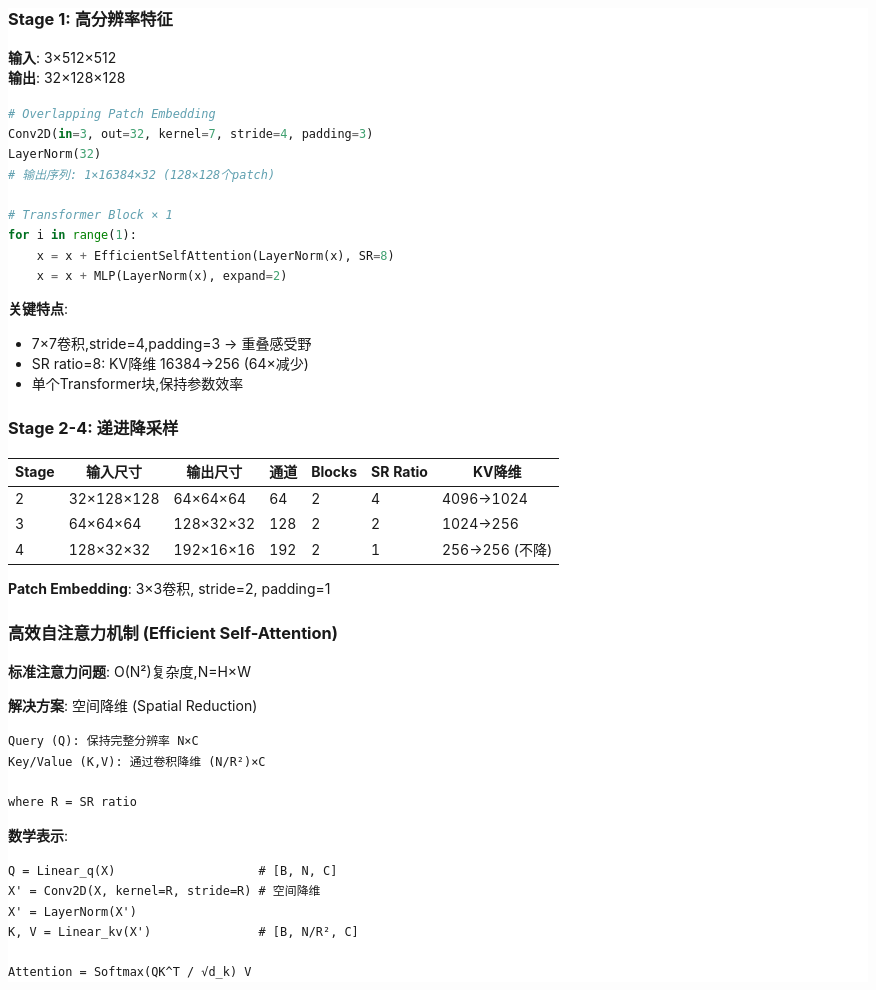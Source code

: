 ### Stage 1: 高分辨率特征

**输入**: 3×512×512  
**输出**: 32×128×128

```python
# Overlapping Patch Embedding
Conv2D(in=3, out=32, kernel=7, stride=4, padding=3)
LayerNorm(32)
# 输出序列: 1×16384×32 (128×128个patch)

# Transformer Block × 1
for i in range(1):
    x = x + EfficientSelfAttention(LayerNorm(x), SR=8)
    x = x + MLP(LayerNorm(x), expand=2)
```

**关键特点**:
- 7×7卷积,stride=4,padding=3 → 重叠感受野
- SR ratio=8: KV降维 16384→256 (64×减少)
- 单个Transformer块,保持参数效率

### Stage 2-4: 递进降采样

| Stage | 输入尺寸 | 输出尺寸 | 通道 | Blocks | SR Ratio | KV降维 |
|-------|----------|----------|------|--------|----------|--------|
| 2 | 32×128×128 | 64×64×64 | 64 | 2 | 4 | 4096→1024 |
| 3 | 64×64×64 | 128×32×32 | 128 | 2 | 2 | 1024→256 |
| 4 | 128×32×32 | 192×16×16 | 192 | 2 | 1 | 256→256 (不降) |

**Patch Embedding**: 3×3卷积, stride=2, padding=1

### 高效自注意力机制 (Efficient Self-Attention)

**标准注意力问题**: O(N²)复杂度,N=H×W

**解决方案**: 空间降维 (Spatial Reduction)

```
Query (Q): 保持完整分辨率 N×C
Key/Value (K,V): 通过卷积降维 (N/R²)×C

where R = SR ratio
```

**数学表示**:

```
Q = Linear_q(X)                    # [B, N, C]
X' = Conv2D(X, kernel=R, stride=R) # 空间降维
X' = LayerNorm(X')
K, V = Linear_kv(X')               # [B, N/R², C]

Attention = Softmax(QK^T / √d_k) V
```
